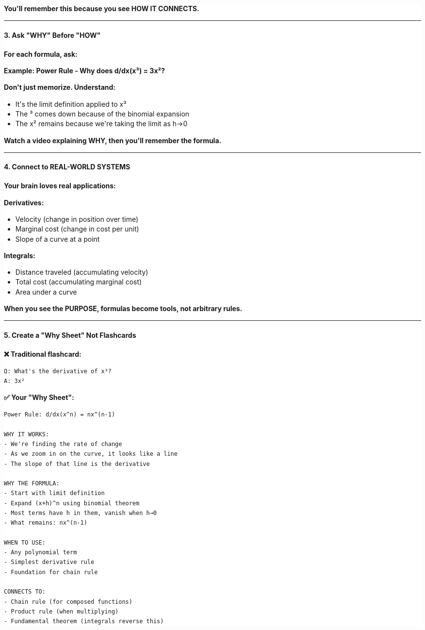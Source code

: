 **You'll remember this because you see HOW IT CONNECTS.**

---

#### 3. Ask "WHY" Before "HOW"

**For each formula, ask:**

**Example: Power Rule - Why does d/dx(x³) = 3x²?**

**Don't just memorize. Understand:**
- It's the limit definition applied to x³
- The ³ comes down because of the binomial expansion
- The x² remains because we're taking the limit as h→0

**Watch a video explaining WHY, then you'll remember the formula.**

---

#### 4. Connect to REAL-WORLD SYSTEMS

**Your brain loves real applications:**

**Derivatives:**
- Velocity (change in position over time)
- Marginal cost (change in cost per unit)
- Slope of a curve at a point

**Integrals:**
- Distance traveled (accumulating velocity)
- Total cost (accumulating marginal cost)
- Area under a curve

**When you see the PURPOSE, formulas become tools, not arbitrary rules.**

---

#### 5. Create a "Why Sheet" Not Flashcards

**❌ Traditional flashcard:**
```
Q: What's the derivative of x³?
A: 3x²
```

**✅ Your "Why Sheet":**
```
Power Rule: d/dx(x^n) = nx^(n-1)

WHY IT WORKS:
- We're finding the rate of change
- As we zoom in on the curve, it looks like a line
- The slope of that line is the derivative

WHY THE FORMULA:
- Start with limit definition
- Expand (x+h)^n using binomial theorem
- Most terms have h in them, vanish when h→0
- What remains: nx^(n-1)

WHEN TO USE:
- Any polynomial term
- Simplest derivative rule
- Foundation for chain rule

CONNECTS TO:
- Chain rule (for composed functions)
- Product rule (when multiplying)
- Fundamental theorem (integrals reverse this)
```